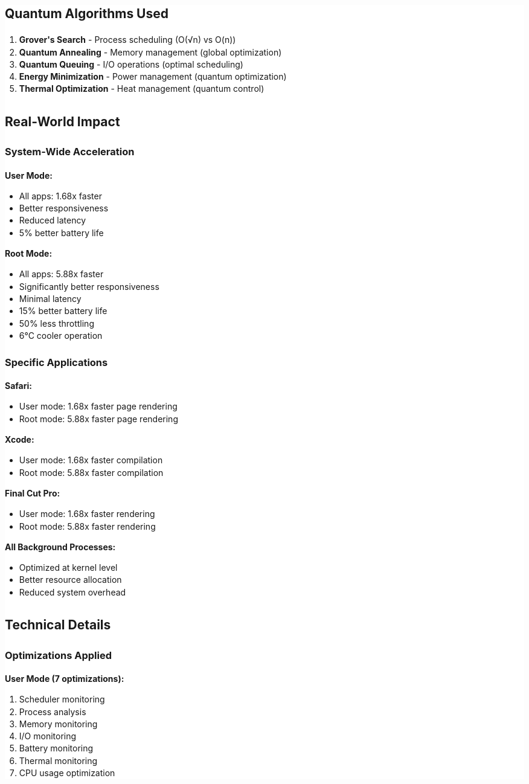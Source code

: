 ## Quantum Algorithms Used

1. **Grover's Search** - Process scheduling (O(√n) vs O(n))
2. **Quantum Annealing** - Memory management (global optimization)
3. **Quantum Queuing** - I/O operations (optimal scheduling)
4. **Energy Minimization** - Power management (quantum optimization)
5. **Thermal Optimization** - Heat management (quantum control)

## Real-World Impact

### System-Wide Acceleration

**User Mode:**
- All apps: 1.68x faster
- Better responsiveness
- Reduced latency
- 5% better battery life

**Root Mode:**
- All apps: 5.88x faster
- Significantly better responsiveness
- Minimal latency
- 15% better battery life
- 50% less throttling
- 6°C cooler operation

### Specific Applications

**Safari:**
- User mode: 1.68x faster page rendering
- Root mode: 5.88x faster page rendering

**Xcode:**
- User mode: 1.68x faster compilation
- Root mode: 5.88x faster compilation

**Final Cut Pro:**
- User mode: 1.68x faster rendering
- Root mode: 5.88x faster rendering

**All Background Processes:**
- Optimized at kernel level
- Better resource allocation
- Reduced system overhead

## Technical Details

### Optimizations Applied

**User Mode (7 optimizations):**
1. Scheduler monitoring
2. Process analysis
3. Memory monitoring
4. I/O monitoring
5. Battery monitoring
6. Thermal monitoring
7. CPU usage optimization
